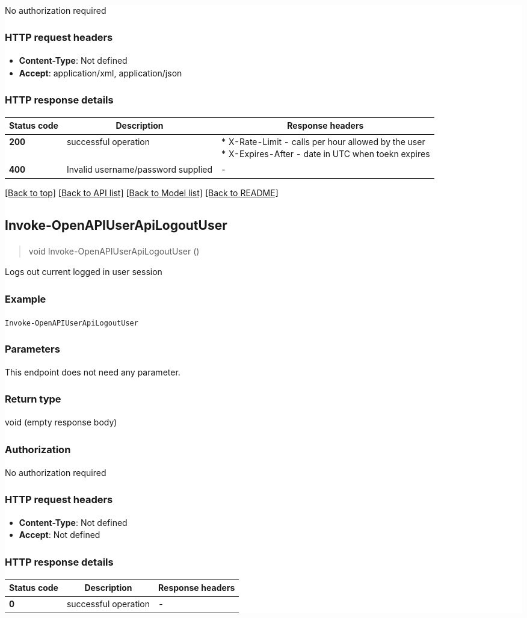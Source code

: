 No authorization required

### HTTP request headers

- **Content-Type**: Not defined
- **Accept**: application/xml, application/json

### HTTP response details
| Status code | Description | Response headers |
|-------------|-------------|------------------|
| **200** | successful operation |  * X-Rate-Limit - calls per hour allowed by the user <br>  * X-Expires-After - date in UTC when toekn expires <br>  |
| **400** | Invalid username/password supplied |  -  |

[[Back to top]](#)
[[Back to API list]](../README.md#documentation-for-api-endpoints)
[[Back to Model list]](../README.md#documentation-for-models)
[[Back to README]](../README.md)


## Invoke-OpenAPIUserApiLogoutUser

> void Invoke-OpenAPIUserApiLogoutUser ()

Logs out current logged in user session

### Example

```powershell
Invoke-OpenAPIUserApiLogoutUser
```

### Parameters

This endpoint does not need any parameter.

### Return type

void (empty response body)

### Authorization

No authorization required

### HTTP request headers

- **Content-Type**: Not defined
- **Accept**: Not defined

### HTTP response details
| Status code | Description | Response headers |
|-------------|-------------|------------------|
| **0** | successful operation |  -  |
